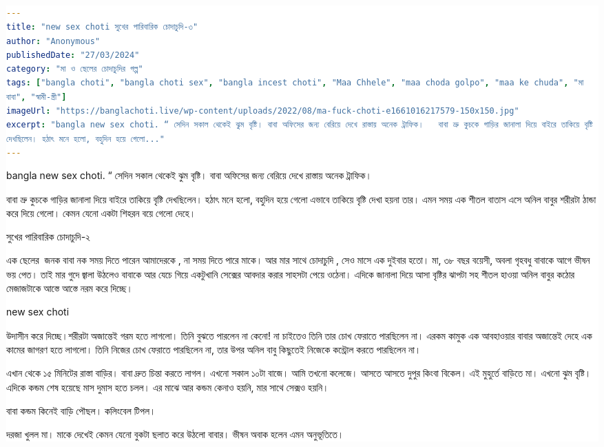 ```yaml
---
title: "new sex choti সুখের পারিবারিক চোদাচুদি-৩"
author: "Anonymous"
publishedDate: "27/03/2024"
category: "মা ও ছেলের চোদাচুদির গল্প"
tags: ["bangla choti", "bangla choti sex", "bangla incest choti", "Maa Chhele", "maa choda golpo", "maa ke chuda", "মা বাবা", "স্বামী-স্ত্রী"]
imageUrl: "https://banglachoti.live/wp-content/uploads/2022/08/ma-fuck-choti-e1661016217579-150x150.jpg"
excerpt: "bangla new sex choti. “ সেদিন সকাল থেকেই ঝুম বৃষ্টি। বাবা অফিসের জন্য বেরিয়ে দেখে রাস্তায় অনেক ট্রাফিক।   বাবা ভ্রু কুচকে গাড়ির জানালা দিয়ে বাইরে তাকিয়ে বৃষ্টি দেখছিলেন। হঠাৎ মনে হলো, বহুদিন হয়ে গেলো..."
---
```


bangla new sex choti. “ সেদিন সকাল থেকেই ঝুম বৃষ্টি। বাবা অফিসের জন্য বেরিয়ে দেখে রাস্তায় অনেক ট্রাফিক।


বাবা ভ্রু কুচকে গাড়ির জানালা দিয়ে বাইরে তাকিয়ে বৃষ্টি দেখছিলেন। হঠাৎ মনে হলো, বহুদিন হয়ে গেলো এভাবে তাকিয়ে বৃষ্টি দেখা হয়না তার। এমন সময় এক শীতল বাতাস এসে অনিল বাবুর শরীরটা ঠান্ডা করে দিয়ে গেলো। কেমন যেনো একটা শিহরন বয়ে গেলো দেহে।


সুখের পারিবারিক চোদাচুদি-২


এক ছেলের  জনক বাবা নক সময় দিতে পারেন আমাদেরকে , না সময় দিতে পারে মাকে। আর মার সাথে চোদাচুদি , সেও মাসে এক দুইবার হতো। 
মা, ৩৮ বছর বয়েসী, অবলা গৃহবধু বাবাকে আগে ভীষন ভয় পেত। তাই মার গুদে জ্বালা উঠলেও বাবাকে আর যেচে গিয়ে একটুখানি সেক্সের আবদার করার সাহসটা পেয়ে ওঠেনা।
এদিকে জানালা দিয়ে আসা বৃষ্টির ঝাপটা সহ শীতল হাওয়া অনিল বাবুর কঠোর মেজাজটাকে আস্তে আস্তে নরম করে দিচ্ছে। 


new sex choti


উদাসীন করে দিচ্ছে।শরীরটা অজান্তেই গরম হতে লাগলো। তিনি বুঝতে পারলেন না কেনো! না চাইতেও তিনি তার চোখ ফেরাতে পারছিলেন না। 
এরকম কামুক এক আবহাওয়ার বাবার অজান্তেই দেহে এক কামের জাগরণ হতে লাগলো। 
তিনি নিজের চোখ ফেরাতে পারছিলেন না, তার উপর অনিল বাবু কিছুতেই নিজেকে কন্ট্রোল করতে পারছিলেন না। 


এখান থেকে ১৫ মিনিটের রাস্তা বাড়ির। বাবা দ্রুত চিন্তা করতে লাগল। এখনো সকাল ১০টা বাজে। আমি তখনো কলেজে। আসতে আসতে দুপুর কিংবা বিকেল। এই মুহুর্তে বাড়িতে মা। এখনো ঝুম বৃষ্টি। 
এদিকে কন্ডম শেষ হয়েছে মাস দুমাস হতে চলল। এর মাঝে আর কন্ডম কেনাও হয়নি, মার সাথে সেক্সও হয়নি।


বাবা কন্ডম কিনেই বাড়ি পৌছল। কলিংবেল টিপল।


দরজা খুলল মা। মাকে দেখেই কেমন যেনো বুকটা ছলাত করে উঠলো বাবার। ভীষন অবাক হলেন এমন অনুভূতিতে। 







